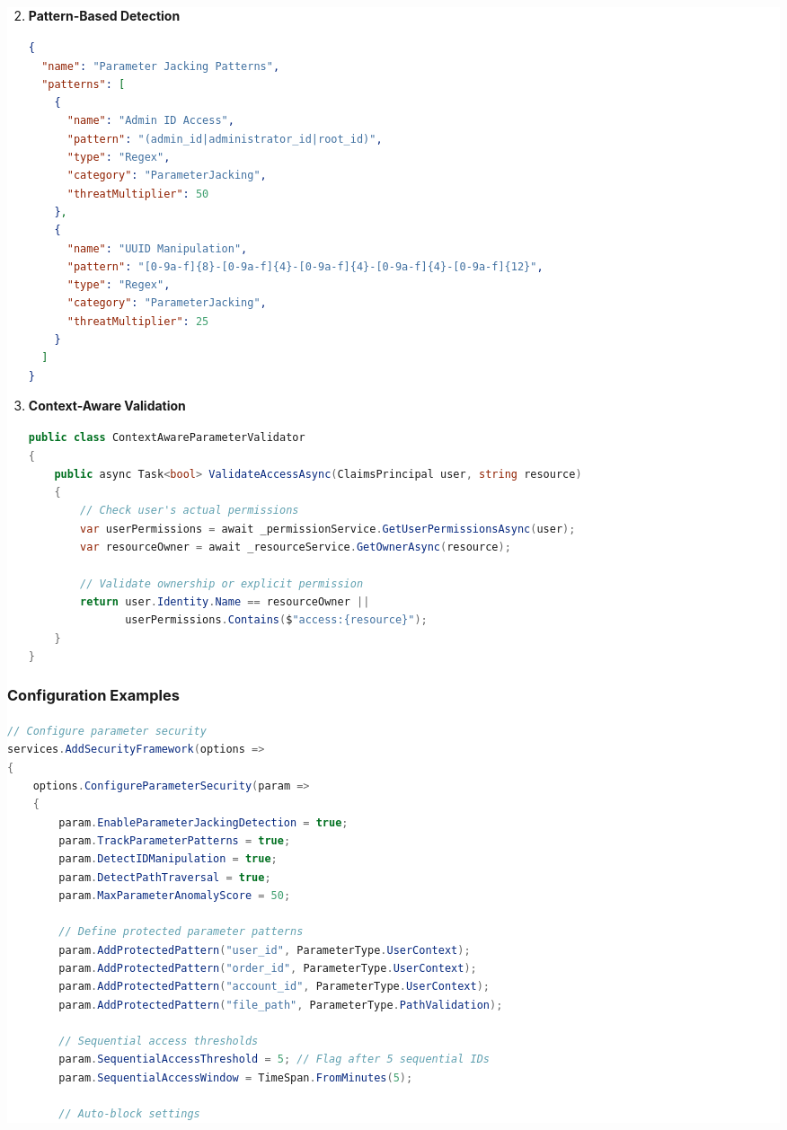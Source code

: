 2. **Pattern-Based Detection**
   ```json
   {
     "name": "Parameter Jacking Patterns",
     "patterns": [
       {
         "name": "Admin ID Access",
         "pattern": "(admin_id|administrator_id|root_id)",
         "type": "Regex",
         "category": "ParameterJacking",
         "threatMultiplier": 50
       },
       {
         "name": "UUID Manipulation",
         "pattern": "[0-9a-f]{8}-[0-9a-f]{4}-[0-9a-f]{4}-[0-9a-f]{4}-[0-9a-f]{12}",
         "type": "Regex",
         "category": "ParameterJacking",
         "threatMultiplier": 25
       }
     ]
   }
   ```

3. **Context-Aware Validation**
   ```csharp
   public class ContextAwareParameterValidator
   {
       public async Task<bool> ValidateAccessAsync(ClaimsPrincipal user, string resource)
       {
           // Check user's actual permissions
           var userPermissions = await _permissionService.GetUserPermissionsAsync(user);
           var resourceOwner = await _resourceService.GetOwnerAsync(resource);
           
           // Validate ownership or explicit permission
           return user.Identity.Name == resourceOwner || 
                  userPermissions.Contains($"access:{resource}");
       }
   }
   ```

### Configuration Examples

```csharp
// Configure parameter security
services.AddSecurityFramework(options =>
{
    options.ConfigureParameterSecurity(param =>
    {
        param.EnableParameterJackingDetection = true;
        param.TrackParameterPatterns = true;
        param.DetectIDManipulation = true;
        param.DetectPathTraversal = true;
        param.MaxParameterAnomalyScore = 50;
        
        // Define protected parameter patterns
        param.AddProtectedPattern("user_id", ParameterType.UserContext);
        param.AddProtectedPattern("order_id", ParameterType.UserContext);
        param.AddProtectedPattern("account_id", ParameterType.UserContext);
        param.AddProtectedPattern("file_path", ParameterType.PathValidation);
        
        // Sequential access thresholds
        param.SequentialAccessThreshold = 5; // Flag after 5 sequential IDs
        param.SequentialAccessWindow = TimeSpan.FromMinutes(5);
        
        // Auto-block settings
```